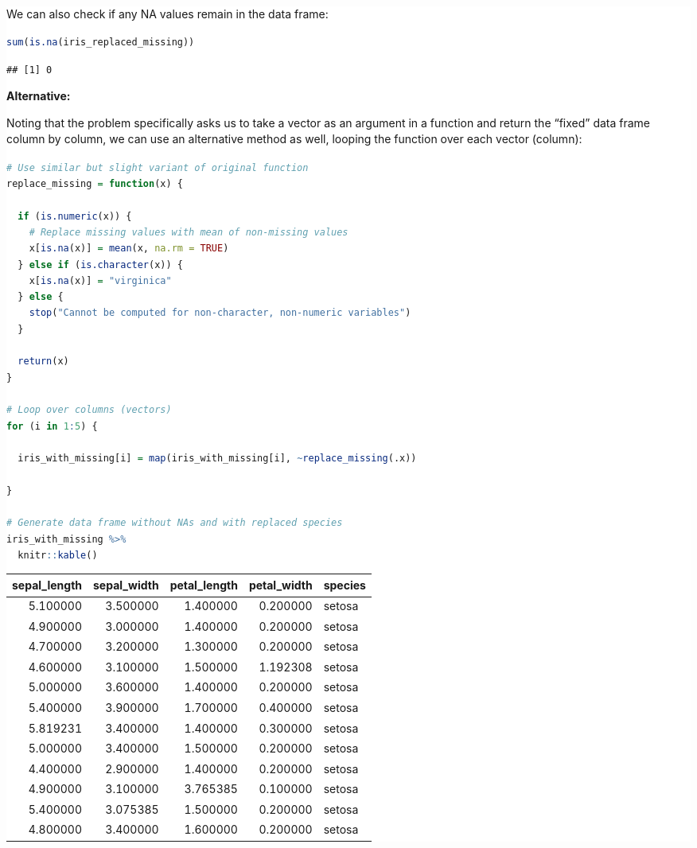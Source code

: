 We can also check if any NA values remain in the data frame:

``` r
sum(is.na(iris_replaced_missing))
```

    ## [1] 0

**Alternative:**

Noting that the problem specifically asks us to take a vector as an
argument in a function and return the “fixed” data frame column by
column, we can use an alternative method as well, looping the function
over each vector (column):

``` r
# Use similar but slight variant of original function
replace_missing = function(x) {
  
  if (is.numeric(x)) {
    # Replace missing values with mean of non-missing values
    x[is.na(x)] = mean(x, na.rm = TRUE)
  } else if (is.character(x)) {
    x[is.na(x)] = "virginica"
  } else {
    stop("Cannot be computed for non-character, non-numeric variables")
  }
  
  return(x)
}

# Loop over columns (vectors)
for (i in 1:5) {
  
  iris_with_missing[i] = map(iris_with_missing[i], ~replace_missing(.x))
  
}

# Generate data frame without NAs and with replaced species
iris_with_missing %>% 
  knitr::kable()
```

| sepal\_length | sepal\_width | petal\_length | petal\_width | species    |
|--------------:|-------------:|--------------:|-------------:|:-----------|
|      5.100000 |     3.500000 |      1.400000 |     0.200000 | setosa     |
|      4.900000 |     3.000000 |      1.400000 |     0.200000 | setosa     |
|      4.700000 |     3.200000 |      1.300000 |     0.200000 | setosa     |
|      4.600000 |     3.100000 |      1.500000 |     1.192308 | setosa     |
|      5.000000 |     3.600000 |      1.400000 |     0.200000 | setosa     |
|      5.400000 |     3.900000 |      1.700000 |     0.400000 | setosa     |
|      5.819231 |     3.400000 |      1.400000 |     0.300000 | setosa     |
|      5.000000 |     3.400000 |      1.500000 |     0.200000 | setosa     |
|      4.400000 |     2.900000 |      1.400000 |     0.200000 | setosa     |
|      4.900000 |     3.100000 |      3.765385 |     0.100000 | setosa     |
|      5.400000 |     3.075385 |      1.500000 |     0.200000 | setosa     |
|      4.800000 |     3.400000 |      1.600000 |     0.200000 | setosa     |